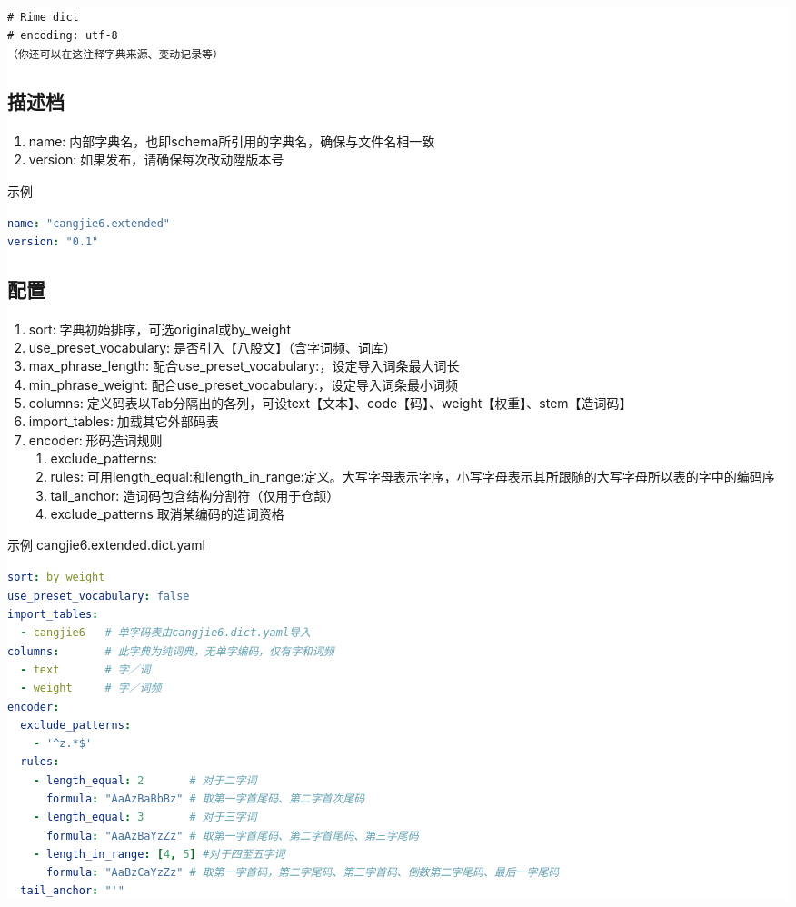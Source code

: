 ```
# Rime dict
# encoding: utf-8
（你还可以在这注释字典来源、变动记录等）
```

## 描述档

1. name: 内部字典名，也即schema所引用的字典名，确保与文件名相一致
2. version: 如果发布，请确保每次改动陞版本号


示例

```yaml
name: "cangjie6.extended"
version: "0.1"
```


## 配置

1. sort: 字典初始排序，可选original或by_weight
2. use_preset_vocabulary: 是否引入【八股文】（含字词频、词库）
3. max_phrase_length: 配合use_preset_vocabulary:，设定导入词条最大词长
4. min_phrase_weight: 配合use_preset_vocabulary:，设定导入词条最小词频
5. columns: 定义码表以Tab分隔出的各列，可设text【文本】、code【码】、weight【权重】、stem【造词码】
6. import_tables: 加载其它外部码表
7. encoder: 形码造词规则
    1. exclude_patterns:
    2. rules: 可用length_equal:和length_in_range:定义。大写字母表示字序，小写字母表示其所跟随的大写字母所以表的字中的编码序
    3. tail_anchor: 造词码包含结构分割符（仅用于仓颉）
    4. exclude_patterns 取消某编码的造词资格
    

示例
cangjie6.extended.dict.yaml

```yaml
sort: by_weight
use_preset_vocabulary: false
import_tables:
  - cangjie6   # 单字码表由cangjie6.dict.yaml导入
columns:       # 此字典为纯词典，无单字编码，仅有字和词频
  - text       # 字／词
  - weight     # 字／词频
encoder:
  exclude_patterns:
    - '^z.*$'
  rules:
    - length_equal: 2       # 对于二字词
      formula: "AaAzBaBbBz" # 取第一字首尾码、第二字首次尾码
    - length_equal: 3       # 对于三字词
      formula: "AaAzBaYzZz" # 取第一字首尾码、第二字首尾码、第三字尾码
    - length_in_range: [4, 5] #对于四至五字词
      formula: "AaBzCaYzZz" # 取第一字首码，第二字尾码、第三字首码、倒数第二字尾码、最后一字尾码
  tail_anchor: "'"
```
